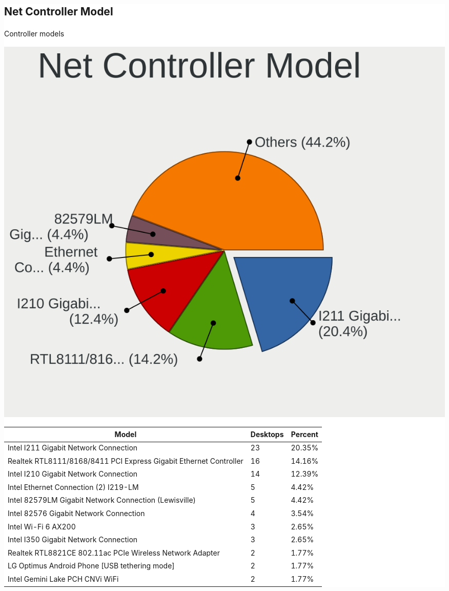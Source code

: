 Net Controller Model
--------------------

Controller models

![Net Controller Model](./images/pie_chart_bsd/net_model.svg)


| Model                                                                         | Desktops | Percent |
|-------------------------------------------------------------------------------|----------|---------|
| Intel I211 Gigabit Network Connection                                         | 23       | 20.35%  |
| Realtek RTL8111/8168/8411 PCI Express Gigabit Ethernet Controller             | 16       | 14.16%  |
| Intel I210 Gigabit Network Connection                                         | 14       | 12.39%  |
| Intel Ethernet Connection (2) I219-LM                                         | 5        | 4.42%   |
| Intel 82579LM Gigabit Network Connection (Lewisville)                         | 5        | 4.42%   |
| Intel 82576 Gigabit Network Connection                                        | 4        | 3.54%   |
| Intel Wi-Fi 6 AX200                                                           | 3        | 2.65%   |
| Intel I350 Gigabit Network Connection                                         | 3        | 2.65%   |
| Realtek RTL8821CE 802.11ac PCIe Wireless Network Adapter                      | 2        | 1.77%   |
| LG Optimus Android Phone [USB tethering mode]                                 | 2        | 1.77%   |
| Intel Gemini Lake PCH CNVi WiFi                                               | 2        | 1.77%   |
